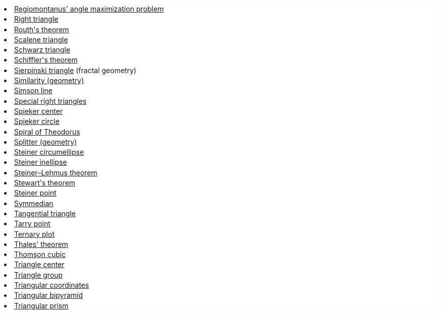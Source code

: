 <li><a href="/wiki/Regiomontanus%27_angle_maximization_problem" title="Regiomontanus&#39; angle maximization problem">Regiomontanus' angle maximization problem</a> <a href="/w/index.php?title=Talk:Regiomontanus%27_angle_maximization_problem&amp;action=edit&amp;redlink=1" class="new" title="Talk:Regiomontanus&#39; angle maximization problem (page does not exist)"> </a></li>
<li><a href="/wiki/Right_triangle" title="Right triangle">Right triangle</a> <a href="/wiki/Talk:Right_triangle" title="Talk:Right triangle"> </a></li>
<li><a href="/wiki/Routh%27s_theorem" title="Routh&#39;s theorem">Routh's theorem</a> <a href="/wiki/Talk:Routh%27s_theorem" title="Talk:Routh&#39;s theorem"> </a></li>
<li><a href="/wiki/Scalene_triangle" title="Scalene triangle" class="mw-redirect">Scalene triangle</a> <a href="/w/index.php?title=Talk:Scalene_triangle&amp;action=edit&amp;redlink=1" class="new" title="Talk:Scalene triangle (page does not exist)"> </a></li>
<li><a href="/wiki/Schwarz_triangle" title="Schwarz triangle">Schwarz triangle</a> <a href="/wiki/Talk:Schwarz_triangle" title="Talk:Schwarz triangle"> </a></li>
<li><a href="/wiki/Schiffler%27s_theorem" title="Schiffler&#39;s theorem" class="mw-redirect">Schiffler's theorem</a> <a href="/w/index.php?title=Talk:Shiffler%27s_theorem&amp;action=edit&amp;redlink=1" class="new" title="Talk:Shiffler&#39;s theorem (page does not exist)"> </a></li>
<li><a href="/wiki/Sierpinski_triangle" title="Sierpinski triangle">Sierpinski triangle</a>  (fractal geometry) <a href="/wiki/Talk:Sierpinski_triangle" title="Talk:Sierpinski triangle"> </a></li>
<li><a href="/wiki/Similarity_(geometry)" title="Similarity (geometry)">Similarity (geometry)</a> <a href="/wiki/Talk:Similarity_(geometry)" title="Talk:Similarity (geometry)"> </a></li>
<li><a href="/wiki/Simson_line" title="Simson line">Simson line</a> <a href="/wiki/Talk:Simson_line" title="Talk:Simson line"> </a></li>
<li><a href="/wiki/Special_right_triangles" title="Special right triangles">Special right triangles</a> <a href="/wiki/Talk:Special_right_triangles" title="Talk:Special right triangles"> </a></li>
<li><a href="/wiki/Spieker_center" title="Spieker center">Spieker center</a> <a href="/wiki/Talk:Spieker_center" title="Talk:Spieker center"> </a></li>
<li><a href="/wiki/Spieker_circle" title="Spieker circle">Spieker circle</a> <a href="/wiki/Talk:Spieker_circle" title="Talk:Spieker circle"> </a></li>
<li><a href="/wiki/Spiral_of_Theodorus" title="Spiral of Theodorus">Spiral of Theodorus</a> <a href="/wiki/Talk:Spiral_of_Theodorus" title="Talk:Spiral of Theodorus"> </a></li>
<li><a href="/wiki/Splitter_(geometry)" title="Splitter (geometry)">Splitter (geometry)</a> <a href="/wiki/Talk:Splitter_(geometry)" title="Talk:Splitter (geometry)"> </a></li>
<li><a href="/wiki/Steiner_circumellipse" title="Steiner circumellipse" class="mw-redirect">Steiner circumellipse</a></li>
<li><a href="/wiki/Steiner_inellipse" title="Steiner inellipse">Steiner inellipse</a> <a href="/wiki/Talk:Steiner_inellipse" title="Talk:Steiner inellipse"> </a></li>
<li><a href="/wiki/Steiner%E2%80%93Lehmus_theorem" title="Steiner–Lehmus theorem">Steiner–Lehmus theorem</a> <a href="/wiki/Talk:Steiner%E2%80%93Lehmus_theorem" title="Talk:Steiner–Lehmus theorem"> </a></li>
<li><a href="/wiki/Stewart%27s_theorem" title="Stewart&#39;s theorem">Stewart's theorem</a> <a href="/wiki/Talk:Stewart%27s_theorem" title="Talk:Stewart&#39;s theorem"> </a></li>
<li><a href="/wiki/Steiner_point_(triangle)" title="Steiner point (triangle)">Steiner point</a> <a href="/wiki/Talk:Steiner_point_(triangle)" title="Talk:Steiner point (triangle)"> </a></li>
<li><a href="/wiki/Symmedian" title="Symmedian">Symmedian</a> <a href="/wiki/Talk:Symmedian" title="Talk:Symmedian"> </a></li>
<li><a href="/wiki/Tangential_triangle" title="Tangential triangle">Tangential triangle</a></li>
<li><a href="/wiki/Tarry_point" title="Tarry point">Tarry point</a> <a href="/wiki/Talk:Tarry_point" title="Talk:Tarry point"> </a></li>
<li><a href="/wiki/Ternary_plot" title="Ternary plot">Ternary plot</a> <a href="/wiki/Talk:Ternary_plot" title="Talk:Ternary plot"> </a></li>
<li><a href="/wiki/Thales%27_theorem" title="Thales&#39; theorem">Thales' theorem</a> <a href="/wiki/Talk:Thales%27_theorem" title="Talk:Thales&#39; theorem"> </a></li>
<li><a href="/wiki/Thomson_cubic" title="Thomson cubic">Thomson cubic</a> <a href="/w/index.php?title=Talk:Thomas_cubic&amp;action=edit&amp;redlink=1" class="new" title="Talk:Thomas cubic (page does not exist)"> </a></li>
<li><a href="/wiki/Triangle_center" title="Triangle center">Triangle center</a> <a href="/wiki/Talk:Triangle_center" title="Talk:Triangle center"> </a></li>
<li><a href="/wiki/Triangle_group" title="Triangle group">Triangle group</a> <a href="/wiki/Talk:Triangle_group" title="Talk:Triangle group"> </a></li>
<li><a href="/wiki/Triangular_coordinates" title="Triangular coordinates">Triangular coordinates</a></li>
<li><a href="/wiki/Triangular_bipyramid" title="Triangular bipyramid">Triangular bipyramid</a></li>
<li><a href="/wiki/Triangular_prism" title="Triangular prism">Triangular prism</a></li>